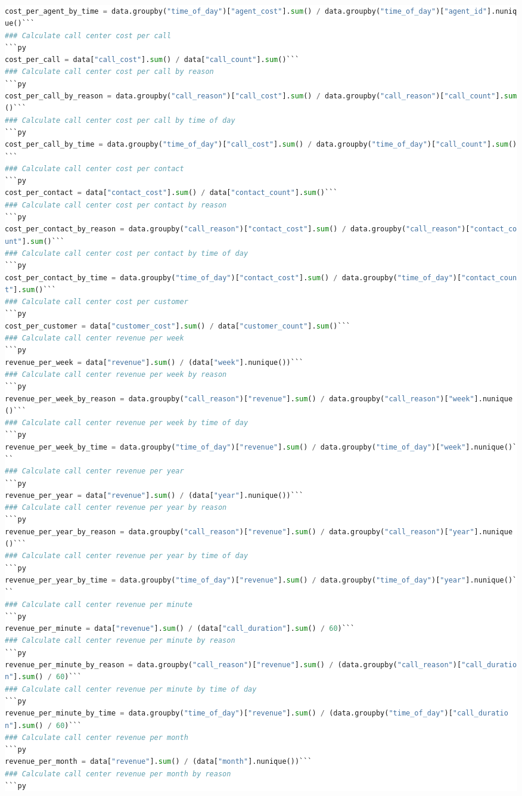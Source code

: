 ```py 
cost_per_agent_by_time = data.groupby("time_of_day")["agent_cost"].sum() / data.groupby("time_of_day")["agent_id"].nunique()```
### Calculate call center cost per call
```py 
cost_per_call = data["call_cost"].sum() / data["call_count"].sum()```
### Calculate call center cost per call by reason
```py 
cost_per_call_by_reason = data.groupby("call_reason")["call_cost"].sum() / data.groupby("call_reason")["call_count"].sum()```
### Calculate call center cost per call by time of day
```py 
cost_per_call_by_time = data.groupby("time_of_day")["call_cost"].sum() / data.groupby("time_of_day")["call_count"].sum()```
### Calculate call center cost per contact
```py 
cost_per_contact = data["contact_cost"].sum() / data["contact_count"].sum()```
### Calculate call center cost per contact by reason
```py 
cost_per_contact_by_reason = data.groupby("call_reason")["contact_cost"].sum() / data.groupby("call_reason")["contact_count"].sum()```
### Calculate call center cost per contact by time of day
```py 
cost_per_contact_by_time = data.groupby("time_of_day")["contact_cost"].sum() / data.groupby("time_of_day")["contact_count"].sum()```
### Calculate call center cost per customer
```py 
cost_per_customer = data["customer_cost"].sum() / data["customer_count"].sum()```
### Calculate call center revenue per week
```py 
revenue_per_week = data["revenue"].sum() / (data["week"].nunique())```
### Calculate call center revenue per week by reason
```py 
revenue_per_week_by_reason = data.groupby("call_reason")["revenue"].sum() / data.groupby("call_reason")["week"].nunique()```
### Calculate call center revenue per week by time of day
```py 
revenue_per_week_by_time = data.groupby("time_of_day")["revenue"].sum() / data.groupby("time_of_day")["week"].nunique()```
### Calculate call center revenue per year
```py 
revenue_per_year = data["revenue"].sum() / (data["year"].nunique())```
### Calculate call center revenue per year by reason
```py 
revenue_per_year_by_reason = data.groupby("call_reason")["revenue"].sum() / data.groupby("call_reason")["year"].nunique()```
### Calculate call center revenue per year by time of day
```py 
revenue_per_year_by_time = data.groupby("time_of_day")["revenue"].sum() / data.groupby("time_of_day")["year"].nunique()```
### Calculate call center revenue per minute
```py 
revenue_per_minute = data["revenue"].sum() / (data["call_duration"].sum() / 60)```
### Calculate call center revenue per minute by reason
```py 
revenue_per_minute_by_reason = data.groupby("call_reason")["revenue"].sum() / (data.groupby("call_reason")["call_duration"].sum() / 60)```
### Calculate call center revenue per minute by time of day
```py 
revenue_per_minute_by_time = data.groupby("time_of_day")["revenue"].sum() / (data.groupby("time_of_day")["call_duration"].sum() / 60)```
### Calculate call center revenue per month
```py 
revenue_per_month = data["revenue"].sum() / (data["month"].nunique())```
### Calculate call center revenue per month by reason
```py 
```
